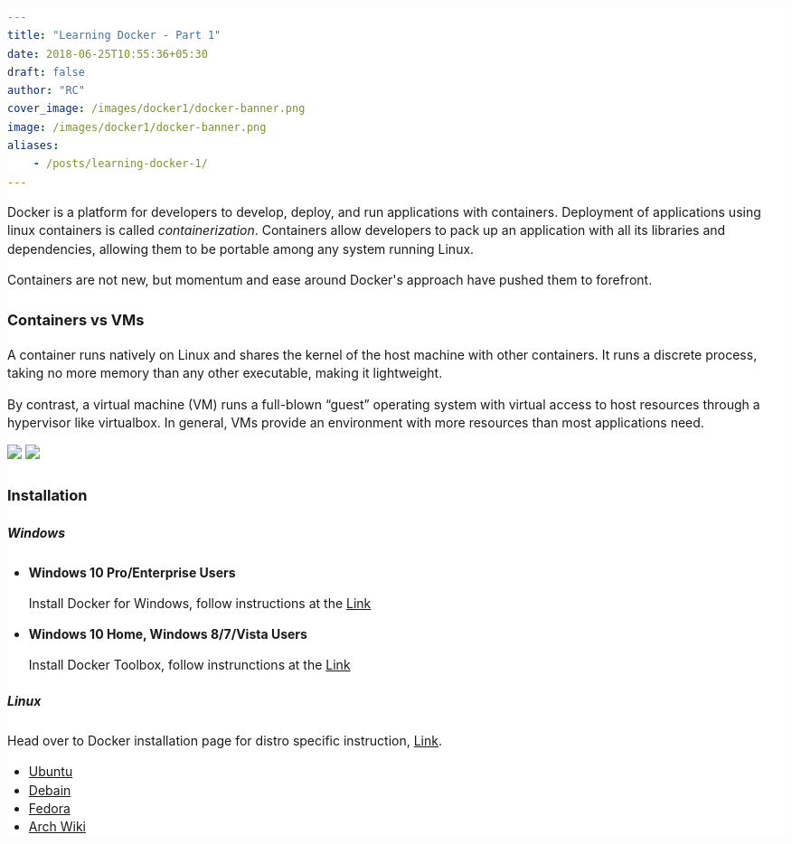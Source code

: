 ```yaml
---
title: "Learning Docker - Part 1"
date: 2018-06-25T10:55:36+05:30
draft: false
author: "RC"
cover_image: /images/docker1/docker-banner.png
image: /images/docker1/docker-banner.png
aliases:
    - /posts/learning-docker-1/
---
```

Docker is a platform for developers to develop, deploy, and run applications with containers. Deployment of applications using linux containers is called _containerization_. Containers allow developers to pack up an application with all its libraries and dependencies, allowing them to be portable among any system running Linux.


Containers are not new, but momentum and ease around Docker's approach have pushed them to forefront.

### Containers vs VMs
A container runs natively on Linux and shares the kernel of the host machine with other containers. It runs a discrete process, taking no more memory than any other executable, making it lightweight.

By contrast, a virtual machine (VM) runs a full-blown “guest” operating system with virtual access to host resources through a hypervisor like virtualbox. In general, VMs provide an environment with more resources than most applications need.

<div class="row">
    <img class="responsive-img col s6" src="/images/docker1/container.png">
    <img class="responsive-img col s6" src="/images/docker1/vm.png">
</div>

### Installation
##### Windows
* __Windows 10 Pro/Enterprise Users__

    Install Docker for Windows, follow instructions at the [Link](https://docs.docker.com/docker-for-windows/install/#install-docker-for-windows-desktop-app)

* __Windows 10 Home, Windows 8/7/Vista Users__

    Install Docker Toolbox, follow instrunctions at the [Link](https://docs.docker.com/toolbox/toolbox_install_windows/)

##### Linux
Head over to Docker installation page for distro specific instruction, [Link](https://docs.docker.com/install/#server).
  
* [Ubuntu](https://docs.docker.com/install/linux/docker-ce/ubuntu/)
* [Debain](https://docs.docker.com/install/linux/docker-ce/debian/)
* [Fedora](https://docs.docker.com/install/linux/docker-ce/fedora/)
* [Arch Wiki](https://wiki.archlinux.org/index.php/Docker)
